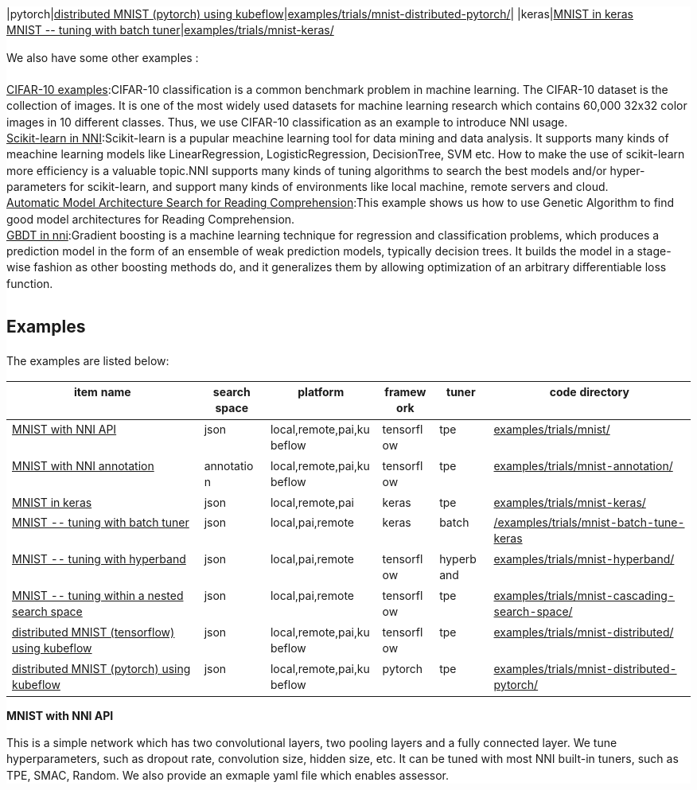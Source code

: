|pytorch|[distributed MNIST (pytorch) using kubeflow](#mnist-kubeflow-pytorch)|[examples/trials/mnist-distributed-pytorch/](https://github.com/Microsoft/nni/tree/master/examples/trials/mnist-distributed-pytorch)|
|keras|[MNIST in keras](#mnist-keras)<br>[MNIST -- tuning with batch tuner](#mnist-batch)|[examples/trials/mnist-keras/](https://github.com/Microsoft/nni/tree/master/examples/trials/mnist-keras)<br>

We also have some other examples :</br>
</br>[CIFAR-10 examples](https://github.com/Microsoft/nni/tree/master/examples/trials/cifar10_pytorch):CIFAR-10 classification is a common benchmark problem in machine learning. The CIFAR-10 dataset is the collection of images. It is one of the most widely used datasets for machine learning research which contains 60,000 32x32 color images in 10 different classes. Thus, we use CIFAR-10 classification as an example to introduce NNI usage.
</br>[Scikit-learn in NNI](https://github.com/Microsoft/nni/tree/master/examples/trials/sklearn):Scikit-learn is a pupular meachine learning tool for data mining and data analysis. It supports many kinds of meachine learning models like LinearRegression, LogisticRegression, DecisionTree, SVM etc. How to make the use of scikit-learn more efficiency is a valuable topic.NNI supports many kinds of tuning algorithms to search the best models and/or hyper-parameters for scikit-learn, and support many kinds of environments like local machine, remote servers and cloud.
</br>[Automatic Model Architecture Search for Reading Comprehension](https://github.com/Microsoft/nni/tree/master/examples/trials/network_morphism):This example shows us how to use Genetic Algorithm to find good model architectures for Reading Comprehension.
</br>[GBDT in nni](https://github.com/Microsoft/nni/tree/master/examples/trials/auto-gbdt):Gradient boosting is a machine learning technique for regression and classification problems, which produces a prediction model in the form of an ensemble of weak prediction models, typically decision trees. It builds the model in a stage-wise fashion as other boosting methods do, and it generalizes them by allowing optimization of an arbitrary differentiable loss function.
## Examples

The examples are listed below:


|item name|search space|platform|framework|tuner|code directory
|---|---|---|---|---|---|
|[MNIST with NNI API](#mnist)|json|local,remote,pai,kubeflow|tensorflow|tpe|[examples/trials/mnist/](https://github.com/Microsoft/nni/tree/master/examples/trials/mnist)
|[MNIST with NNI annotation](#mnist-annotation)|annotation|local,remote,pai,kubeflow|tensorflow|tpe|[examples/trials/mnist-annotation/](https://github.com/Microsoft/nni/tree/master/examples/trials/mnist-annotation)
|[MNIST in keras](#mnist-keras)|json|local,remote,pai|keras|tpe|[examples/trials/mnist-keras/](https://github.com/Microsoft/nni/tree/master/examples/trials/mnist-keras)
|[MNIST -- tuning with batch tuner](#mnist-batch)|json|local,pai,remote|keras|batch|[/examples/trials/mnist-batch-tune-keras](https://github.com/Microsoft/nni/tree/master/examples/trials/mnist-batch-tune-keras)
|[MNIST -- tuning with hyperband](#mnist-hyperband)|json|local,pai,remote|tensorflow|hyperband|[examples/trials/mnist-hyperband/](https://github.com/Microsoft/nni/tree/master/examples/trials/mnist-hyperband)
|[MNIST -- tuning within a nested search space](#mnist-nested)|json|local,pai,remote|tensorflow|tpe|[examples/trials/mnist-cascading-search-space/](https://github.com/Microsoft/nni/tree/master/examples/trials/mnist-cascading-search-space)
|[distributed MNIST (tensorflow) using kubeflow](#mnist-kubeflow-tf)|json|local,remote,pai,kubeflow|tensorflow|tpe|[examples/trials/mnist-distributed/](https://github.com/Microsoft/nni/tree/master/examples/trials/mnist-distributed)
|[distributed MNIST (pytorch) using kubeflow](#mnist-kubeflow-pytorch)|json|local,remote,pai,kubeflow|pytorch|tpe|[examples/trials/mnist-distributed-pytorch/](https://github.com/Microsoft/nni/tree/master/examples/trials/mnist-distributed-pytorch)



<a name ="mnist"></a>
**MNIST with NNI API**

This is a simple network which has two convolutional layers, two pooling layers and a fully connected layer. We tune hyperparameters, such as dropout rate, convolution size, hidden size, etc. It can be tuned with most NNI built-in tuners, such as TPE, SMAC, Random. We also provide an exmaple yaml file which enables assessor.
